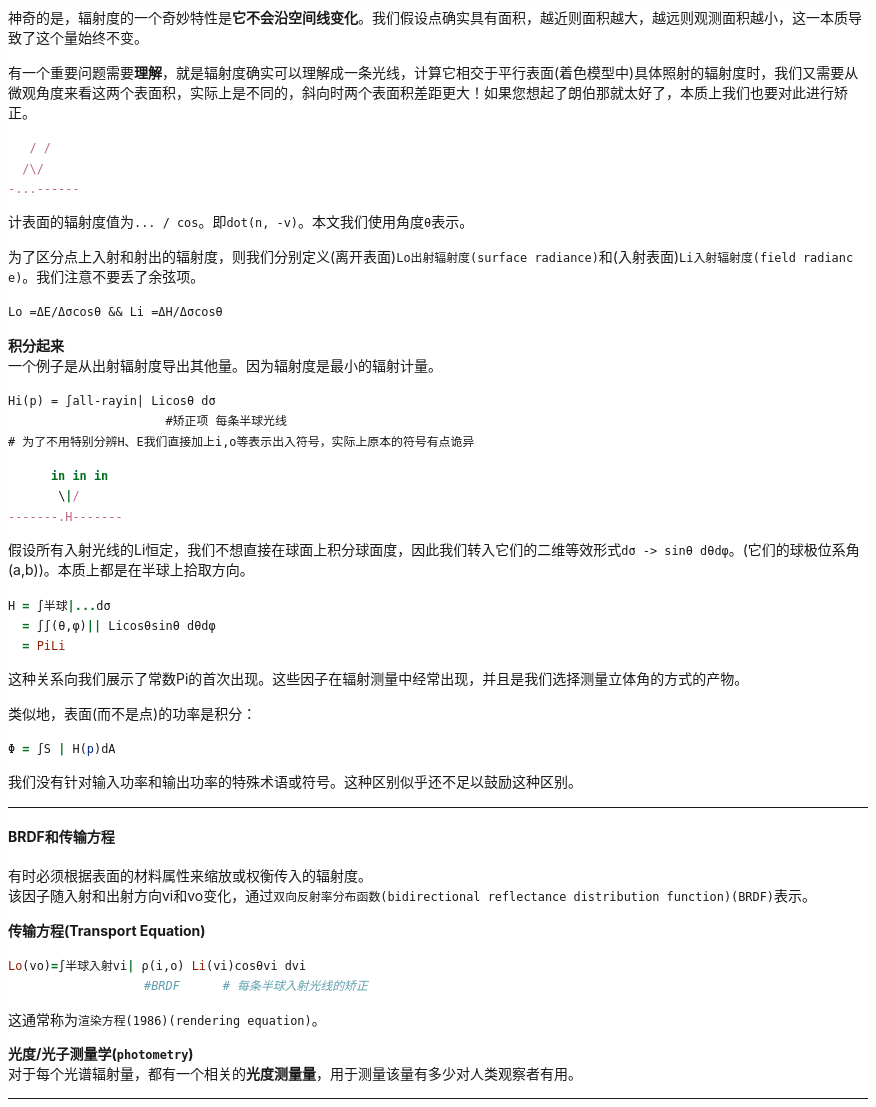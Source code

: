 神奇的是，辐射度的一个奇妙特性是**它不会沿空间线变化**。我们假设点确实具有面积，越近则面积越大，越远则观测面积越小，这一本质导致了这个量始终不变。  

有一个重要问题需要**理解**，就是辐射度确实可以理解成一条光线，计算它相交于平行表面(着色模型中)具体照射的辐射度时，我们又需要从微观角度来看这两个表面积，实际上是不同的，斜向时两个表面积差距更大！如果您想起了朗伯那就太好了，本质上我们也要对此进行矫正。
```ruby
   / /
  /\/
-...------
```
计表面的辐射度值为`... / cos`。即`dot(n, -v)`。本文我们使用角度`θ`表示。  

为了区分点上入射和射出的辐射度，则我们分别定义(离开表面)`Lo出射辐射度(surface radiance)`和(入射表面)`Li入射辐射度(field radiance)`。我们注意不要丢了余弦项。  
```
Lo =ΔE/Δσcosθ && Li =ΔH/Δσcosθ
```

**积分起来**  
一个例子是从出射辐射度导出其他量。因为辐射度是最小的辐射计量。  
```
Hi(p) = ∫all-rayin| Licosθ dσ
                      #矫正项 每条半球光线
# 为了不用特别分辨H、E我们直接加上i,o等表示出入符号，实际上原本的符号有点诡异
```
```ruby
      in in in
       \|/
-------.H-------
```
假设所有入射光线的Li恒定，我们不想直接在球面上积分球面度，因此我们转入它们的二维等效形式`dσ -> sinθ dθdφ`。(它们的球极位系角(a,b))。本质上都是在半球上拾取方向。  
```ruby
H = ∫半球|...dσ
  = ∫∫(θ,φ)|| Licosθsinθ dθdφ
  = PiLi
```
这种关系向我们展示了常数Pi的首次出现。这些因子在辐射测量中经常出现，并且是我们选择测量立体角的方式的产物。  

类似地，表面(而不是点)的功率是积分：  
```ruby
Φ = ∫S | H(p)dA
```
我们没有针对输入功率和输出功率的特殊术语或符号。这种区别似乎还不足以鼓励这种区别。

---
#### BRDF和传输方程
有时必须根据表面的材料属性来缩放或权衡传入的辐射度。  
该因子随入射和出射方向vi和vo变化，通过`双向反射率分布函数(bidirectional reflectance distribution function)(BRDF)`表示。  

**传输方程(Transport Equation)**  
```ruby
Lo(vo)=∫半球入射vi| ρ(i,o) Li(vi)cosθvi dvi
                   #BRDF      # 每条半球入射光线的矫正
```
这通常称为`渲染方程(1986)(rendering equation)`。  

**光度/光子测量学(`photometry`)**  
对于每个光谱辐射量，都有一个相关的**光度测量量**，用于测量该量有多少对人类观察者有用。  

---